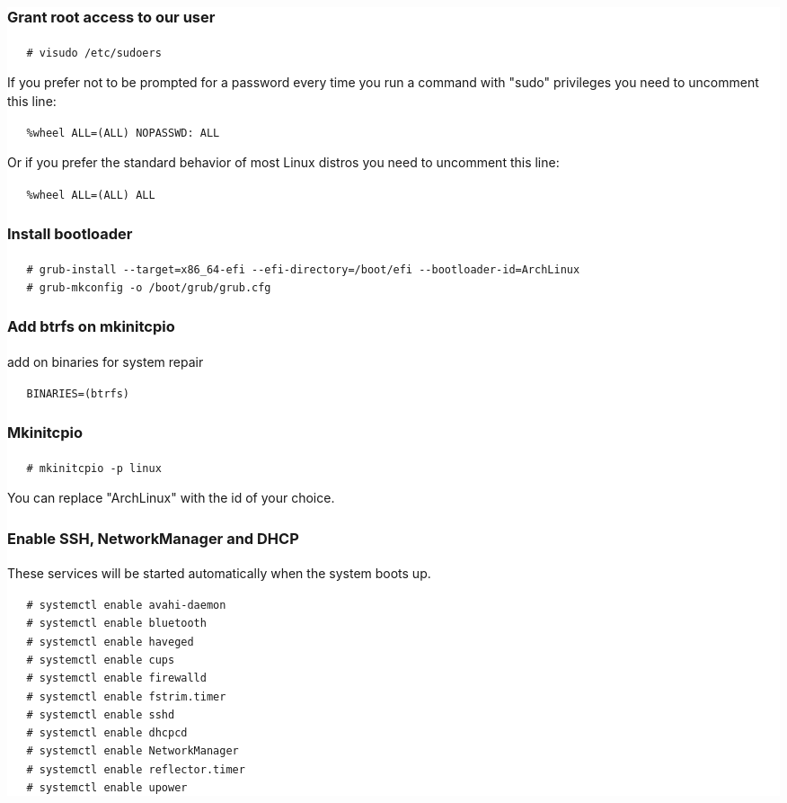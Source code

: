 ### Grant root access to our user

```
   # visudo /etc/sudoers
```

If you prefer not to be prompted for a password every time you run a command
with "sudo" privileges you need to uncomment this line:

```
   %wheel ALL=(ALL) NOPASSWD: ALL
```

Or if you prefer the standard behavior of most Linux distros you need to
uncomment this line:

```
   %wheel ALL=(ALL) ALL
```

### Install bootloader

```
   # grub-install --target=x86_64-efi --efi-directory=/boot/efi --bootloader-id=ArchLinux
   # grub-mkconfig -o /boot/grub/grub.cfg
```

### Add btrfs on mkinitcpio

add on binaries for system repair

```
   BINARIES=(btrfs)
```

### Mkinitcpio

```
   # mkinitcpio -p linux
```

You can replace "ArchLinux" with the id of your choice.

### Enable SSH, NetworkManager and DHCP

These services will be started automatically when the system boots up.

```
   # systemctl enable avahi-daemon
   # systemctl enable bluetooth
   # systemctl enable haveged
   # systemctl enable cups
   # systemctl enable firewalld
   # systemctl enable fstrim.timer
   # systemctl enable sshd
   # systemctl enable dhcpcd
   # systemctl enable NetworkManager
   # systemctl enable reflector.timer
   # systemctl enable upower
```

